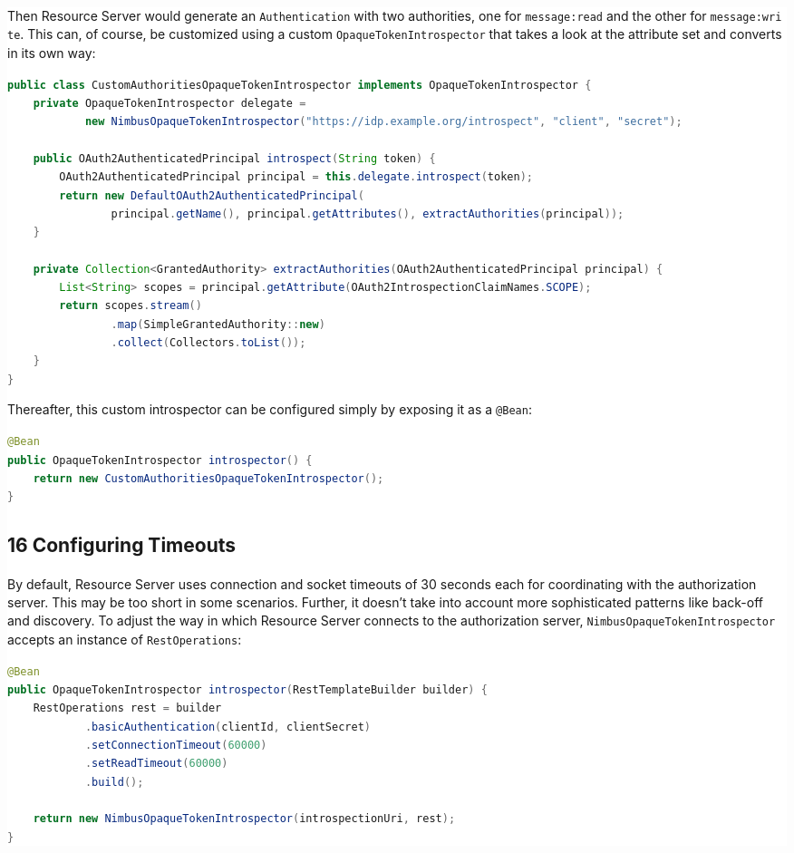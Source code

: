 Then Resource Server would generate an `Authentication` with two authorities, one for `message:read` and the other for `message:write`. This can, of course, be customized using a custom `OpaqueTokenIntrospector` that takes a look at the attribute set and converts in its own way:

```java
public class CustomAuthoritiesOpaqueTokenIntrospector implements OpaqueTokenIntrospector {
    private OpaqueTokenIntrospector delegate =
            new NimbusOpaqueTokenIntrospector("https://idp.example.org/introspect", "client", "secret");

    public OAuth2AuthenticatedPrincipal introspect(String token) {
        OAuth2AuthenticatedPrincipal principal = this.delegate.introspect(token);
        return new DefaultOAuth2AuthenticatedPrincipal(
                principal.getName(), principal.getAttributes(), extractAuthorities(principal));
    }

    private Collection<GrantedAuthority> extractAuthorities(OAuth2AuthenticatedPrincipal principal) {
        List<String> scopes = principal.getAttribute(OAuth2IntrospectionClaimNames.SCOPE);
        return scopes.stream()
                .map(SimpleGrantedAuthority::new)
                .collect(Collectors.toList());
    }
}
```

Thereafter, this custom introspector can be configured simply by exposing it as a `@Bean`:

```java
@Bean
public OpaqueTokenIntrospector introspector() {
    return new CustomAuthoritiesOpaqueTokenIntrospector();
}
```

## 16 Configuring Timeouts

By default, Resource Server uses connection and socket timeouts of 30 seconds each for coordinating with the authorization server. This may be too short in some scenarios. Further, it doesn’t take into account more sophisticated patterns like back-off and discovery. To adjust the way in which Resource Server connects to the authorization server, `NimbusOpaqueTokenIntrospector` accepts an instance of `RestOperations`:

```java
@Bean
public OpaqueTokenIntrospector introspector(RestTemplateBuilder builder) {
    RestOperations rest = builder
            .basicAuthentication(clientId, clientSecret)
            .setConnectionTimeout(60000)
            .setReadTimeout(60000)
            .build();

    return new NimbusOpaqueTokenIntrospector(introspectionUri, rest);
}
```
